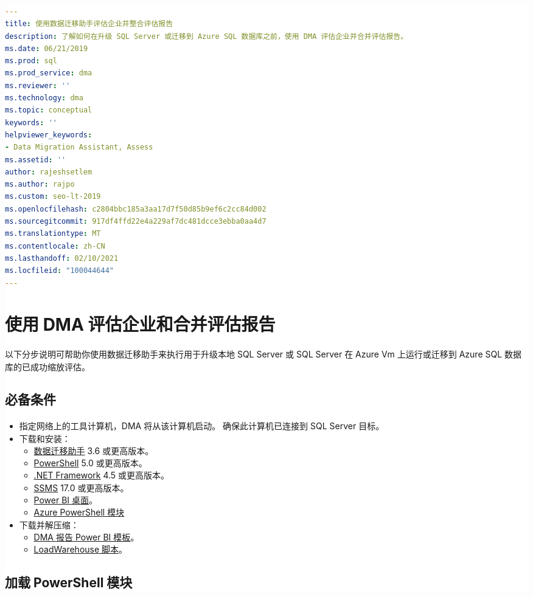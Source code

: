 ```yaml
---
title: 使用数据迁移助手评估企业并整合评估报告
description: 了解如何在升级 SQL Server 或迁移到 Azure SQL 数据库之前，使用 DMA 评估企业并合并评估报告。
ms.date: 06/21/2019
ms.prod: sql
ms.prod_service: dma
ms.reviewer: ''
ms.technology: dma
ms.topic: conceptual
keywords: ''
helpviewer_keywords:
- Data Migration Assistant, Assess
ms.assetid: ''
author: rajeshsetlem
ms.author: rajpo
ms.custom: seo-lt-2019
ms.openlocfilehash: c2804bbc185a3aa17d7f50d85b9ef6c2cc84d002
ms.sourcegitcommit: 917df4ffd22e4a229af7dc481dcce3ebba0aa4d7
ms.translationtype: MT
ms.contentlocale: zh-CN
ms.lasthandoff: 02/10/2021
ms.locfileid: "100044644"
---
```

# <a name="assess-an-enterprise-and-consolidate-assessment-reports-with-dma"></a>使用 DMA 评估企业和合并评估报告

以下分步说明可帮助你使用数据迁移助手来执行用于升级本地 SQL Server 或 SQL Server 在 Azure Vm 上运行或迁移到 Azure SQL 数据库的已成功缩放评估。

## <a name="prerequisites"></a>必备条件

- 指定网络上的工具计算机，DMA 将从该计算机启动。 确保此计算机已连接到 SQL Server 目标。
- 下载和安装：
  - [数据迁移助手](https://www.microsoft.com/download/details.aspx?id=53595) 3.6 或更高版本。
  - [PowerShell](https://aka.ms/wmf5download) 5.0 或更高版本。
  - [.NET Framework](https://www.microsoft.com/download/details.aspx?id=30653) 4.5 或更高版本。
  - [SSMS](../ssms/download-sql-server-management-studio-ssms.md) 17.0 或更高版本。
  - [Power BI 桌面](/power-bi/fundamentals/desktop-get-the-desktop)。
  - [Azure PowerShell 模块](/powershell/azure/install-az-ps)
- 下载并解压缩：
  - [DMA 报告 Power BI 模板](https://techcommunity.microsoft.com/gxcuf89792/attachments/gxcuf89792/MicrosoftDataMigration/161/4/PowerBI-Reports.zip)。
  - [LoadWarehouse 脚本](https://techcommunity.microsoft.com/gxcuf89792/attachments/gxcuf89792/MicrosoftDataMigration/161/3/LoadWarehouse1.zip)。

## <a name="loading-the-powershell-modules"></a>加载 PowerShell 模块
